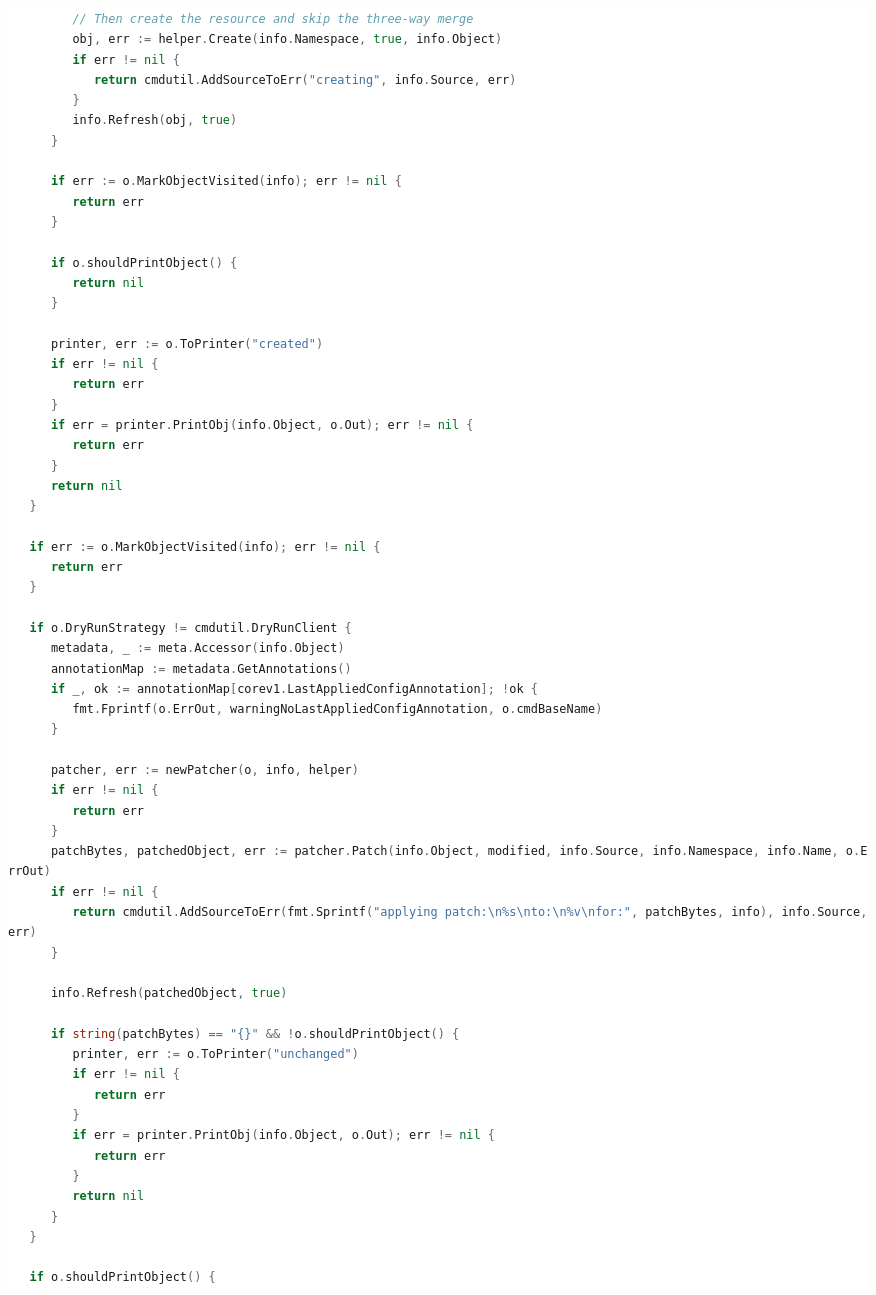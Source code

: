 ```go
         // Then create the resource and skip the three-way merge
         obj, err := helper.Create(info.Namespace, true, info.Object)
         if err != nil {
            return cmdutil.AddSourceToErr("creating", info.Source, err)
         }
         info.Refresh(obj, true)
      }

      if err := o.MarkObjectVisited(info); err != nil {
         return err
      }

      if o.shouldPrintObject() {
         return nil
      }

      printer, err := o.ToPrinter("created")
      if err != nil {
         return err
      }
      if err = printer.PrintObj(info.Object, o.Out); err != nil {
         return err
      }
      return nil
   }

   if err := o.MarkObjectVisited(info); err != nil {
      return err
   }

   if o.DryRunStrategy != cmdutil.DryRunClient {
      metadata, _ := meta.Accessor(info.Object)
      annotationMap := metadata.GetAnnotations()
      if _, ok := annotationMap[corev1.LastAppliedConfigAnnotation]; !ok {
         fmt.Fprintf(o.ErrOut, warningNoLastAppliedConfigAnnotation, o.cmdBaseName)
      }

      patcher, err := newPatcher(o, info, helper)
      if err != nil {
         return err
      }
      patchBytes, patchedObject, err := patcher.Patch(info.Object, modified, info.Source, info.Namespace, info.Name, o.ErrOut)
      if err != nil {
         return cmdutil.AddSourceToErr(fmt.Sprintf("applying patch:\n%s\nto:\n%v\nfor:", patchBytes, info), info.Source, err)
      }

      info.Refresh(patchedObject, true)

      if string(patchBytes) == "{}" && !o.shouldPrintObject() {
         printer, err := o.ToPrinter("unchanged")
         if err != nil {
            return err
         }
         if err = printer.PrintObj(info.Object, o.Out); err != nil {
            return err
         }
         return nil
      }
   }

   if o.shouldPrintObject() {
```